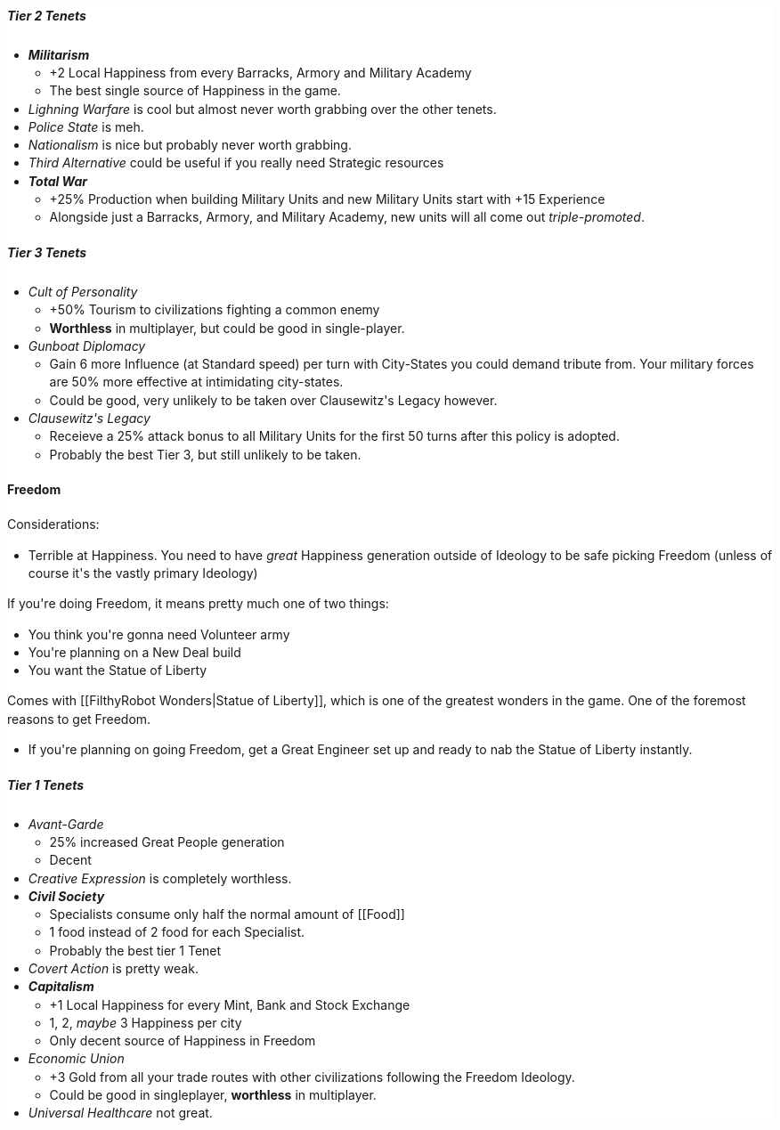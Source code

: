 ##### Tier 2 Tenets

 - ***Militarism***
	 - +2 Local Happiness from every Barracks, Armory and Military Academy
	 - The best single source of Happiness in the game.
 - *Lighning Warfare* is cool but almost never worth grabbing over the other tenets.
 - *Police State* is meh.
 - *Nationalism* is nice but probably never worth grabbing.
 - *Third Alternative* could be useful if you really need Strategic resources
 - ***Total War***
	 - +25% Production when building Military Units and new Military Units start with +15 Experience
	 - Alongside just a Barracks, Armory, and Military Academy, new units will all come out *triple-promoted*.

##### Tier 3 Tenets

 - *Cult of Personality*
	 - +50% Tourism to civilizations fighting a common enemy
	 - **Worthless** in multiplayer, but could be good in single-player.
 - *Gunboat Diplomacy*
	 - Gain 6 more Influence (at Standard speed) per turn with City-States you could demand tribute from. Your military forces are 50% more effective at intimidating city-states.
	 - Could be good, very unlikely to be taken over Clausewitz's Legacy however.
 - *Clausewitz's Legacy*
	 - Receieve a 25% attack bonus to all Military Units for the first 50 turns after this policy is adopted.
	 - Probably the best Tier 3, but still unlikely to be taken.

#### Freedom

Considerations:
- Terrible at Happiness. You need to have *great* Happiness generation outside of Ideology to be safe picking Freedom (unless of course it's the vastly primary Ideology)

If you're doing Freedom, it means pretty much one of two things:
 - You think you're gonna need Volunteer army
 - You're planning on a New Deal build
 - You want the Statue of Liberty

Comes with [[FilthyRobot Wonders|Statue of Liberty]], which is one of the greatest wonders in the game. One of the foremost reasons to get Freedom.
 - If you're planning on going Freedom, get a Great Engineer set up and ready to nab the Statue of Liberty instantly.

##### Tier 1 Tenets

 - *Avant-Garde*
	 - 25% increased Great People generation
	 - Decent
 - *Creative Expression* is completely worthless.
 - ***Civil Society***
	 - Specialists consume only half the normal amount of [[Food]]
	 - 1 food instead of 2 food for each Specialist.
	 - Probably the best tier 1 Tenet
 - *Covert Action* is pretty weak.
 - ***Capitalism***
	 - +1 Local Happiness for every Mint, Bank and Stock Exchange
	 - 1, 2, *maybe* 3 Happiness per city
	 - Only decent source of Happiness in Freedom
 - *Economic Union*
	 - +3 Gold from all your trade routes with other civilizations following the Freedom Ideology.
	 - Could be good in singleplayer, **worthless** in multiplayer.
 - *Universal Healthcare* not great.
